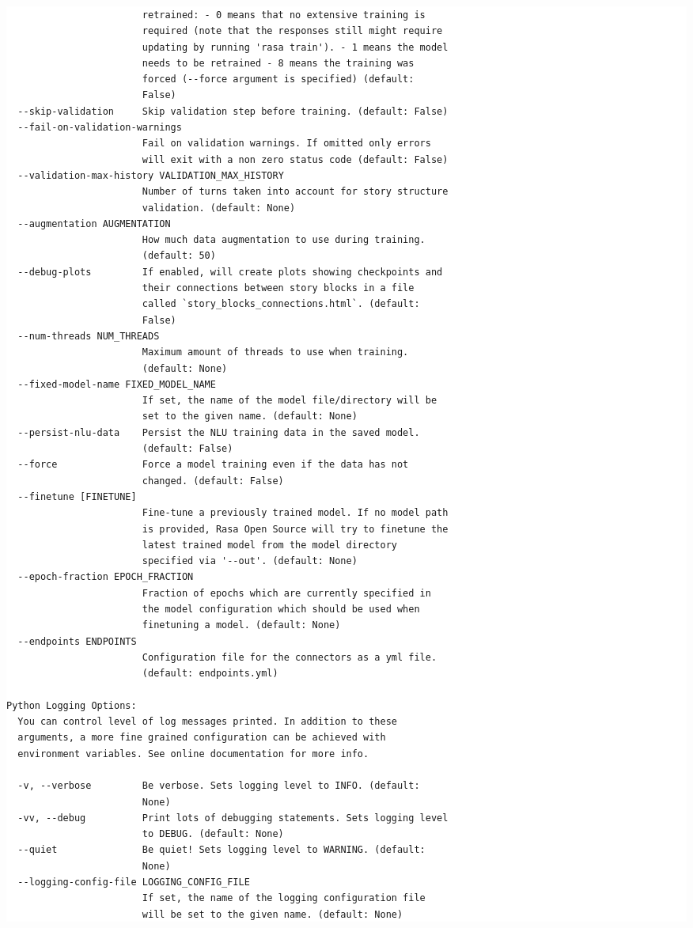 ```
                        retrained: - 0 means that no extensive training is
                        required (note that the responses still might require
                        updating by running 'rasa train'). - 1 means the model
                        needs to be retrained - 8 means the training was
                        forced (--force argument is specified) (default:
                        False)
  --skip-validation     Skip validation step before training. (default: False)
  --fail-on-validation-warnings
                        Fail on validation warnings. If omitted only errors
                        will exit with a non zero status code (default: False)
  --validation-max-history VALIDATION_MAX_HISTORY
                        Number of turns taken into account for story structure
                        validation. (default: None)
  --augmentation AUGMENTATION
                        How much data augmentation to use during training.
                        (default: 50)
  --debug-plots         If enabled, will create plots showing checkpoints and
                        their connections between story blocks in a file
                        called `story_blocks_connections.html`. (default:
                        False)
  --num-threads NUM_THREADS
                        Maximum amount of threads to use when training.
                        (default: None)
  --fixed-model-name FIXED_MODEL_NAME
                        If set, the name of the model file/directory will be
                        set to the given name. (default: None)
  --persist-nlu-data    Persist the NLU training data in the saved model.
                        (default: False)
  --force               Force a model training even if the data has not
                        changed. (default: False)
  --finetune [FINETUNE]
                        Fine-tune a previously trained model. If no model path
                        is provided, Rasa Open Source will try to finetune the
                        latest trained model from the model directory
                        specified via '--out'. (default: None)
  --epoch-fraction EPOCH_FRACTION
                        Fraction of epochs which are currently specified in
                        the model configuration which should be used when
                        finetuning a model. (default: None)
  --endpoints ENDPOINTS
                        Configuration file for the connectors as a yml file.
                        (default: endpoints.yml)

Python Logging Options:
  You can control level of log messages printed. In addition to these
  arguments, a more fine grained configuration can be achieved with
  environment variables. See online documentation for more info.

  -v, --verbose         Be verbose. Sets logging level to INFO. (default:
                        None)
  -vv, --debug          Print lots of debugging statements. Sets logging level
                        to DEBUG. (default: None)
  --quiet               Be quiet! Sets logging level to WARNING. (default:
                        None)
  --logging-config-file LOGGING_CONFIG_FILE
                        If set, the name of the logging configuration file
                        will be set to the given name. (default: None)
```
